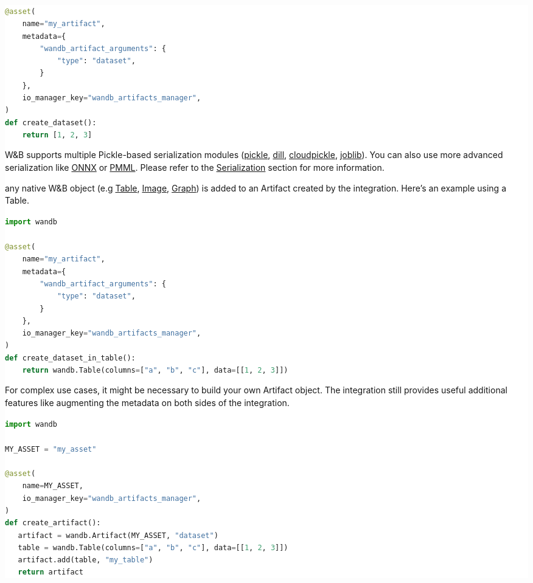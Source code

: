 ```python
@asset(
    name="my_artifact",
    metadata={
        "wandb_artifact_arguments": {
            "type": "dataset",
        }
    },
    io_manager_key="wandb_artifacts_manager",
)
def create_dataset():
    return [1, 2, 3]
```


W&B supports multiple Pickle-based serialization modules ([pickle](https://docs.python.org/3/library/pickle.html), [dill](https://github.com/uqfoundation/dill), [cloudpickle](https://github.com/cloudpipe/cloudpickle), [joblib](https://github.com/joblib/joblib)). You can also use more advanced serialization like [ONNX](https://onnx.ai/) or [PMML](https://en.wikipedia.org/wiki/Predictive_Model_Markup_Language). Please refer to the [Serialization](#serialization-configuration) section for more information.

  </TabItem>
  <TabItem value="wb_object">

any native W&B object (e.g [Table](../../ref/python/data-types/table.md), [Image](../../ref/python/data-types/image.md), [Graph](../../ref/python/data-types/graph.md)) is added to an Artifact created by the integration. Here’s an example using a Table.

```python
import wandb

@asset(
    name="my_artifact",
    metadata={
        "wandb_artifact_arguments": {
            "type": "dataset",
        }
    },
    io_manager_key="wandb_artifacts_manager",
)
def create_dataset_in_table():
    return wandb.Table(columns=["a", "b", "c"], data=[[1, 2, 3]])
```

  </TabItem>
  <TabItem value="wb_artifact">

For complex use cases, it might be necessary to build your own Artifact object. The integration still provides useful additional features like augmenting the metadata on both sides of the integration.

```python
import wandb

MY_ASSET = "my_asset"

@asset(
    name=MY_ASSET,
    io_manager_key="wandb_artifacts_manager",
)
def create_artifact():
   artifact = wandb.Artifact(MY_ASSET, "dataset")
   table = wandb.Table(columns=["a", "b", "c"], data=[[1, 2, 3]])
   artifact.add(table, "my_table")
   return artifact
```
